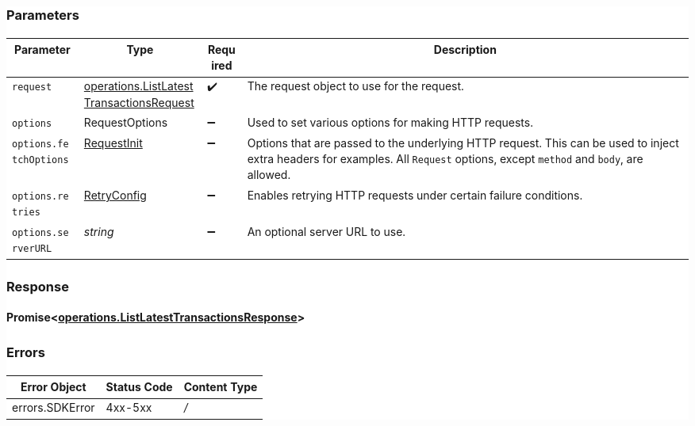 ### Parameters

| Parameter                                                                                                                                                                      | Type                                                                                                                                                                           | Required                                                                                                                                                                       | Description                                                                                                                                                                    |
| ------------------------------------------------------------------------------------------------------------------------------------------------------------------------------ | ------------------------------------------------------------------------------------------------------------------------------------------------------------------------------ | ------------------------------------------------------------------------------------------------------------------------------------------------------------------------------ | ------------------------------------------------------------------------------------------------------------------------------------------------------------------------------ |
| `request`                                                                                                                                                                      | [operations.ListLatestTransactionsRequest](../../models/operations/listlatesttransactionsrequest.md)                                                                           | :heavy_check_mark:                                                                                                                                                             | The request object to use for the request.                                                                                                                                     |
| `options`                                                                                                                                                                      | RequestOptions                                                                                                                                                                 | :heavy_minus_sign:                                                                                                                                                             | Used to set various options for making HTTP requests.                                                                                                                          |
| `options.fetchOptions`                                                                                                                                                         | [RequestInit](https://developer.mozilla.org/en-US/docs/Web/API/Request/Request#options)                                                                                        | :heavy_minus_sign:                                                                                                                                                             | Options that are passed to the underlying HTTP request. This can be used to inject extra headers for examples. All `Request` options, except `method` and `body`, are allowed. |
| `options.retries`                                                                                                                                                              | [RetryConfig](../../lib/utils/retryconfig.md)                                                                                                                                  | :heavy_minus_sign:                                                                                                                                                             | Enables retrying HTTP requests under certain failure conditions.                                                                                                               |
| `options.serverURL`                                                                                                                                                            | *string*                                                                                                                                                                       | :heavy_minus_sign:                                                                                                                                                             | An optional server URL to use.                                                                                                                                                 |


### Response

**Promise\<[operations.ListLatestTransactionsResponse](../../models/operations/listlatesttransactionsresponse.md)\>**
### Errors

| Error Object    | Status Code     | Content Type    |
| --------------- | --------------- | --------------- |
| errors.SDKError | 4xx-5xx         | */*             |
